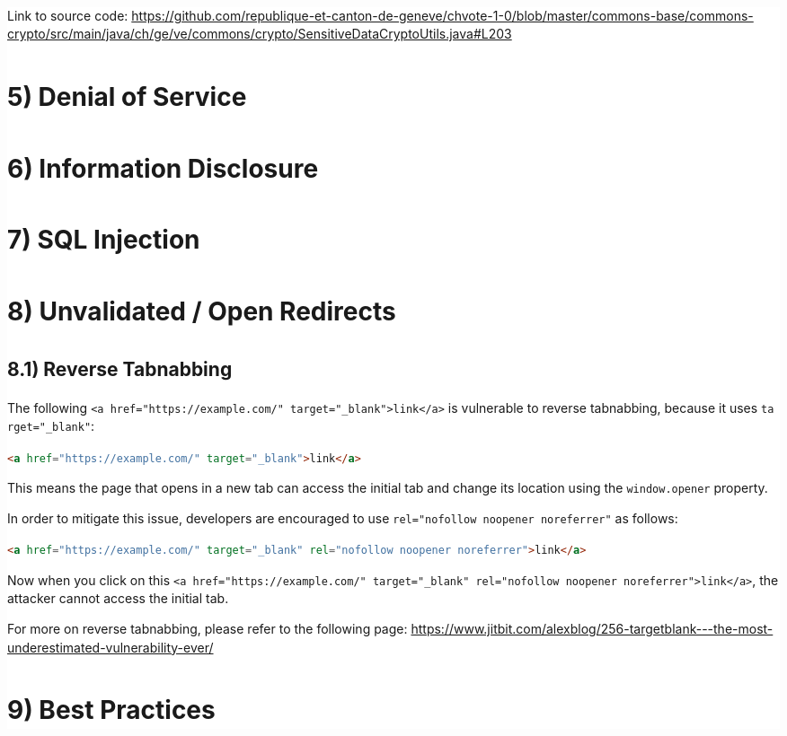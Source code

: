 Link to source code: https://github.com/republique-et-canton-de-geneve/chvote-1-0/blob/master/commons-base/commons-crypto/src/main/java/ch/ge/ve/commons/crypto/SensitiveDataCryptoUtils.java#L203

# 5) Denial of Service

# 6) Information Disclosure

# 7) SQL Injection

# 8) Unvalidated / Open Redirects

## 8.1) Reverse Tabnabbing

The following `<a href="https://example.com/" target="_blank">link</a>` is vulnerable to reverse tabnabbing, because it uses `target="_blank"`:

~~~html
<a href="https://example.com/" target="_blank">link</a>
~~~

This means the page that opens in a new tab can access the initial tab and change its location using the `window.opener` property.

In order to mitigate this issue, developers are encouraged to use `rel="nofollow noopener noreferrer"` as follows:

~~~html
<a href="https://example.com/" target="_blank" rel="nofollow noopener noreferrer">link</a>
~~~

Now when you click on this `<a href="https://example.com/" target="_blank" rel="nofollow noopener noreferrer">link</a>`, the attacker cannot access the initial tab.

For more on reverse tabnabbing, please refer to the following page: https://www.jitbit.com/alexblog/256-targetblank---the-most-underestimated-vulnerability-ever/

# 9) Best Practices
